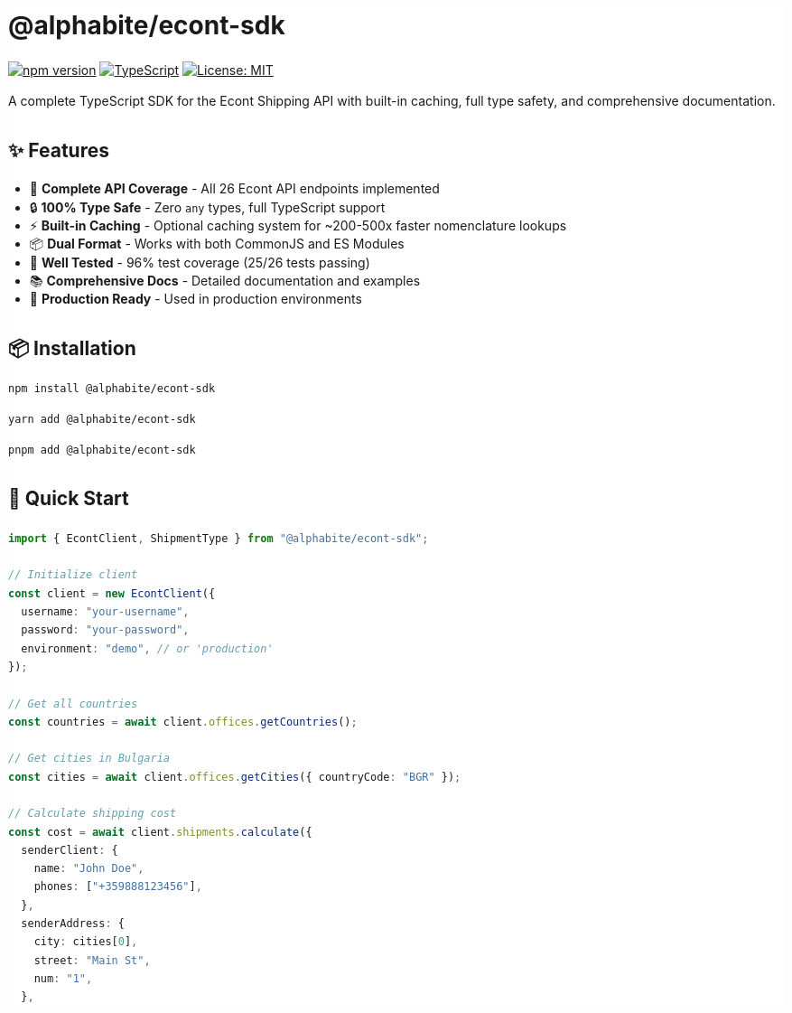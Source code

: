 # @alphabite/econt-sdk

[![npm version](https://img.shields.io/npm/v/@alphabite/econt-sdk.svg)](https://www.npmjs.com/package/@alphabite/econt-sdk)
[![TypeScript](https://img.shields.io/badge/TypeScript-100%25-blue.svg)](https://www.typescriptlang.org/)
[![License: MIT](https://img.shields.io/badge/License-MIT-yellow.svg)](https://opensource.org/licenses/MIT)

A complete TypeScript SDK for the Econt Shipping API with built-in caching, full type safety, and comprehensive documentation.

## ✨ Features

- 🎯 **Complete API Coverage** - All 26 Econt API endpoints implemented
- 🔒 **100% Type Safe** - Zero `any` types, full TypeScript support
- ⚡ **Built-in Caching** - Optional caching system for ~200-500x faster nomenclature lookups
- 📦 **Dual Format** - Works with both CommonJS and ES Modules
- 🧪 **Well Tested** - 96% test coverage (25/26 tests passing)
- 📚 **Comprehensive Docs** - Detailed documentation and examples
- 🚀 **Production Ready** - Used in production environments

## 📦 Installation

```bash
npm install @alphabite/econt-sdk
```

```bash
yarn add @alphabite/econt-sdk
```

```bash
pnpm add @alphabite/econt-sdk
```

## 🚀 Quick Start

```typescript
import { EcontClient, ShipmentType } from "@alphabite/econt-sdk";

// Initialize client
const client = new EcontClient({
  username: "your-username",
  password: "your-password",
  environment: "demo", // or 'production'
});

// Get all countries
const countries = await client.offices.getCountries();

// Get cities in Bulgaria
const cities = await client.offices.getCities({ countryCode: "BGR" });

// Calculate shipping cost
const cost = await client.shipments.calculate({
  senderClient: {
    name: "John Doe",
    phones: ["+359888123456"],
  },
  senderAddress: {
    city: cities[0],
    street: "Main St",
    num: "1",
  },
```